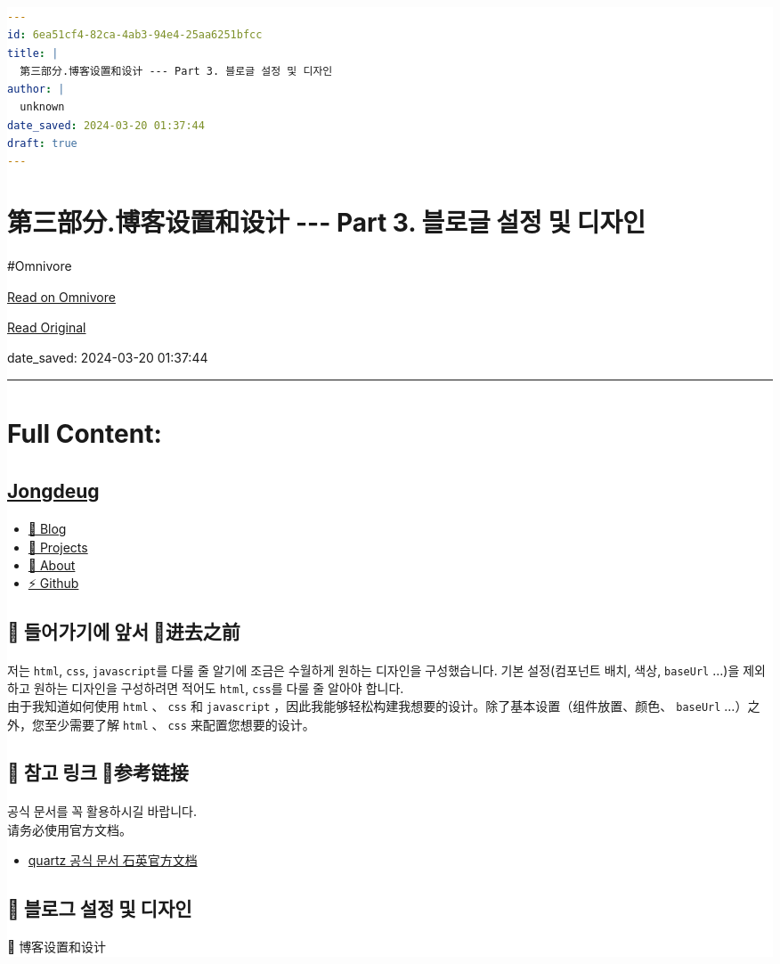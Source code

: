 ```yaml
---
id: 6ea51cf4-82ca-4ab3-94e4-25aa6251bfcc
title: |
  第三部分.博客设置和设计 --- Part 3. 블로글 설정 및 디자인
author: |
  unknown
date_saved: 2024-03-20 01:37:44
draft: true
---
```


# 第三部分.博客设置和设计 --- Part 3. 블로글 설정 및 디자인
#Omnivore

[Read on Omnivore](https://omnivore.app/me/part-3-18e5a5d8be1)

[Read Original](https://jongdeug.github.io/blog/IT%EC%9D%BC%EA%B8%B0/%EB%B8%94%EB%A1%9C%EA%B7%B8-%EC%83%9D%EC%84%B1%EA%B8%B0/Part-3.-%EB%B8%94%EB%A1%9C%EA%B8%80-%EC%84%A4%EC%A0%95-%EB%B0%8F-%EB%94%94%EC%9E%90%EC%9D%B8)

date_saved: 2024-03-20 01:37:44


--- 

# Full Content: 

## [Jongdeug](https://jongdeug.github.io/blog/)

* [📙 Blog](https://jongdeug.github.io/blog/)
* [📂 Projects](https://jongdeug.github.io/blog/Projects)
* [🔎 About](https://jongdeug.github.io/blog/About-Me)
* [⚡ Github](https://github.com/JongDeug)

## 🌟 들어가기에 앞서 🌟进去之前

저는 `html`, `css`, `javascript`를 다룰 줄 알기에 조금은 수월하게 원하는 디자인을 구성했습니다. 기본 설정(컴포넌트 배치, 색상, `baseUrl` …)을 제외하고 원하는 디자인을 구성하려면 적어도 `html`, `css`를 다룰 줄 알아야 합니다.  
由于我知道如何使用 `html` 、 `css` 和 `javascript` ，因此我能够轻松构建我想要的设计。除了基本设置（组件放置、颜色、 `baseUrl` …）之外，您至少需要了解 `html` 、 `css` 来配置您想要的设计。

## 🌟 참고 링크 🌟参考链接

공식 문서를 꼭 활용하시길 바랍니다.  
请务必使用官方文档。

* [quartz 공식 문서  石英官方文档](https://quartz.jzhao.xyz/)

## 🌟 블로그 설정 및 디자인  
🌟 博客设置和设计
